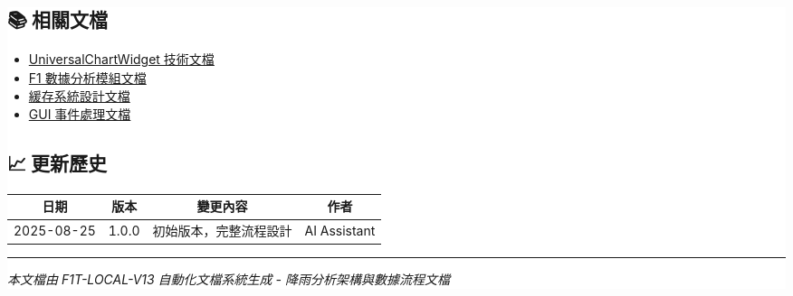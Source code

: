 ## 📚 相關文檔

- [UniversalChartWidget 技術文檔](../module_documentation/gui_components/UniversalChartWidget_技術文檔.md)
- [F1 數據分析模組文檔](../module_documentation/analysis_engines/F1數據分析模組.md)
- [緩存系統設計文檔](./cache_system_design.md)
- [GUI 事件處理文檔](../module_documentation/gui_components/GUI事件處理系統.md)

## 📈 更新歷史

| 日期 | 版本 | 變更內容 | 作者 |
|------|------|----------|------|
| 2025-08-25 | 1.0.0 | 初始版本，完整流程設計 | AI Assistant |

---
*本文檔由 F1T-LOCAL-V13 自動化文檔系統生成 - 降雨分析架構與數據流程文檔*
